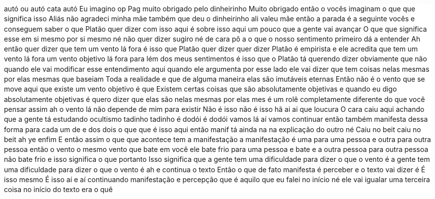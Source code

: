 autó ou autó cata autó Eu imagino op Pag
muito obrigado pelo dinheirinho Muito
obrigado então o vocês imaginam o que
que significa isso Aliás não agradeci
minha mãe também que deu o dinheirinho
ali valeu mãe então a parada é a
seguinte vocês e conseguem saber o que
Platão quer dizer com isso aqui é sobre
isso aqui um pouco que a gente vai
avançar O que que significa esse em si
mesmo por si mesmo né não quer dizer
sugiro né de cara pô a o que o nosso
sentimento primeiro dá a entender Ah
então quer dizer que tem um vento lá
fora é isso que Platão quer dizer quer
dizer Platão é empirista e ele acredita
que tem um vento lá fora um vento
objetivo lá fora para lém dos meus
sentimentos é isso que o Platão tá
querendo dizer obviamente que não quando
ele vai modificar esse entendimento aqui
quando ele argumenta por esse lado ele
vai dizer que tem coisas nelas mesmas
por elas mesmas que baseiam Toda a
realidade
e que de alguma maneira elas são
imutáveis eternas Então não é o vento
que se move aqui que existe um vento
objetivo é que Existem certas coisas que
são absolutamente objetivas e quando eu
digo absolutamente objetivas é quero
dizer que elas são nelas mesmas por elas
mes é um rolê completamente diferente do
que você pensar assim ah o vento lá não
depende de mim para existir Não é isso
não é
isso hã
ai
ai que
loucura O cara caiu aqui achando que a
gente tá estudando ocultismo tadinho
tadinho é dodói é dodói vamos lá aí
vamos continuar então também manifesta
dessa forma para cada um de e dos dois o
que que é isso aqui então manif tá ainda
na na explicação do outro né Caiu no
beit caiu no beit ah ye enfim E então
assim o que que acontece tem a
manifestação a manifestação é uma para
uma pessoa e outra para outra pessoa
então o vento o mesmo vento que bate em
você ele bate frio para uma pessoa e
bate e a outra pessoa para outra pessoa
não bate frio e isso significa o que
portanto Isso significa que a gente tem
uma dificuldade para dizer o que o vento
é a gente tem uma dificuldade para dizer
o que o vento é ah e continua o texto
Então o que de fato manifesta é perceber
e o texto vai dizer é É isso mesmo É
isso aí e aí continuando manifestação e
percepção que é aquilo que eu falei no
início né ele vai igualar uma terceira
coisa no início do texto era o quê